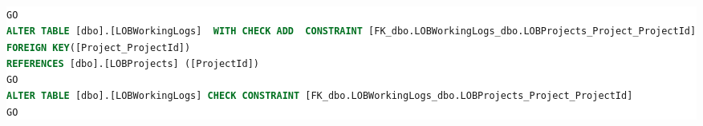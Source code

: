 ```SQL
GO
ALTER TABLE [dbo].[LOBWorkingLogs]  WITH CHECK ADD  CONSTRAINT [FK_dbo.LOBWorkingLogs_dbo.LOBProjects_Project_ProjectId] FOREIGN KEY([Project_ProjectId])
REFERENCES [dbo].[LOBProjects] ([ProjectId])
GO
ALTER TABLE [dbo].[LOBWorkingLogs] CHECK CONSTRAINT [FK_dbo.LOBWorkingLogs_dbo.LOBProjects_Project_ProjectId]
GO
```


